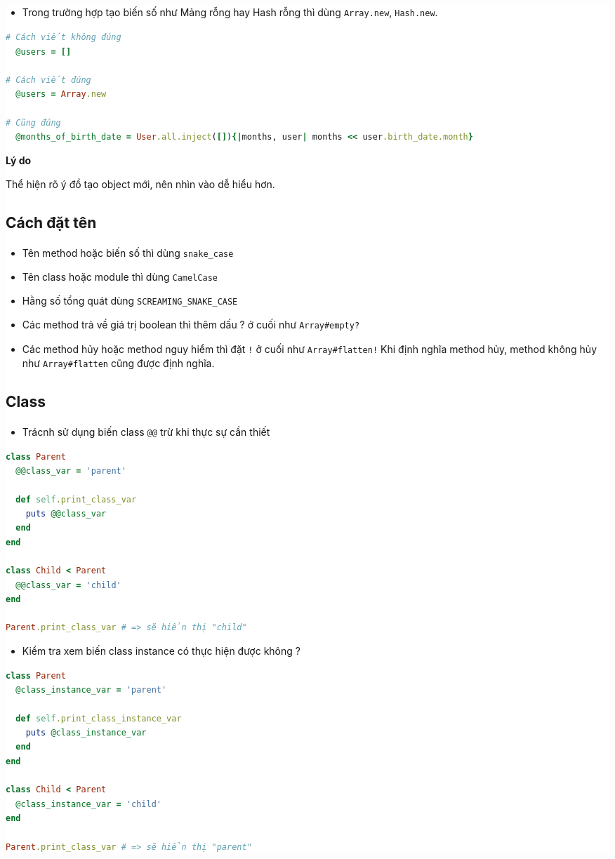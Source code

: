 * Trong trường hợp tạo biến số như Mảng rỗng hay Hash rỗng thì dùng ``` Array.new ```, ``` Hash.new ```.

```ruby
# Cách viết không đúng
  @users = []

# Cách viết đúng
  @users = Array.new

# Cũng đúng
  @months_of_birth_date = User.all.inject([]){|months, user| months << user.birth_date.month}
```

**Lý do**

Thể hiện rõ ý đồ tạo object mới, nên nhìn vào dễ hiểu hơn.

## Cách đặt tên

* Tên method hoặc biến số thì dùng ``` snake_case ```

* Tên class hoặc module thì dùng ``` CamelCase ```

* Hằng số tổng quát dùng ``` SCREAMING_SNAKE_CASE ```

* Các method trả về giá trị boolean thì thêm dấu ? ở cuối như ``` Array#empty? ```

* Các method hủy hoặc method nguy hiểm thì đặt ``` ! ``` ở cuối như ``` Array#flatten! ```
Khi định nghĩa method hủy, method không hủy như ``` Array#flatten ``` cũng được định nghĩa.

## Class

* Trácnh sử dụng biến class ``` @@ ``` trừ khi thực sự cần thiết

```ruby
class Parent
  @@class_var = 'parent'

  def self.print_class_var
    puts @@class_var
  end
end

class Child < Parent
  @@class_var = 'child'
end

Parent.print_class_var # => sẽ hiển thị "child"
```

* Kiểm tra xem biến class instance có thực hiện được không ?

```ruby
class Parent
  @class_instance_var = 'parent'

  def self.print_class_instance_var
    puts @class_instance_var
  end
end

class Child < Parent
  @class_instance_var = 'child'
end

Parent.print_class_var # => sẽ hiển thị "parent"
```
